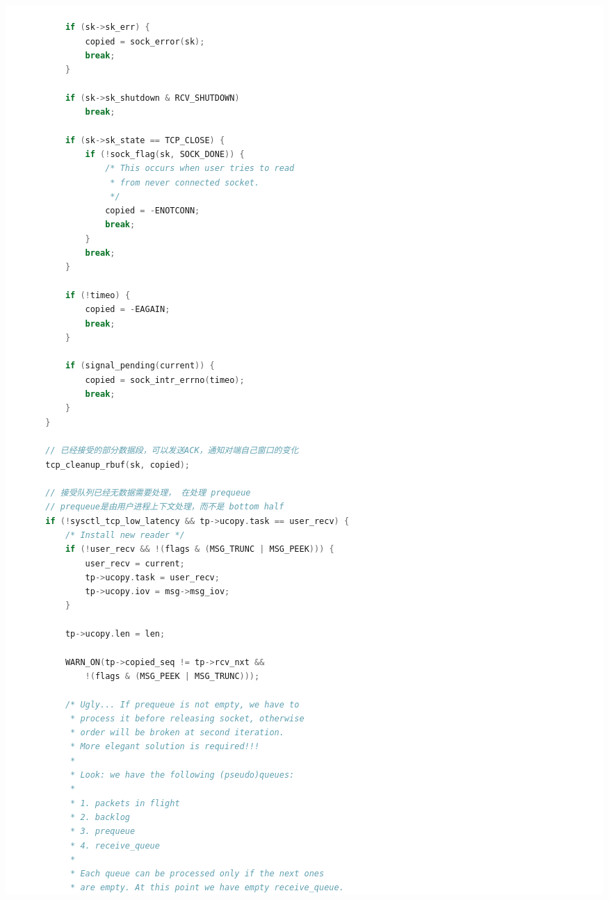 ```c

			if (sk->sk_err) {
				copied = sock_error(sk);
				break;
			}

			if (sk->sk_shutdown & RCV_SHUTDOWN)
				break;

			if (sk->sk_state == TCP_CLOSE) {
				if (!sock_flag(sk, SOCK_DONE)) {
					/* This occurs when user tries to read
					 * from never connected socket.
					 */
					copied = -ENOTCONN;
					break;
				}
				break;
			}

			if (!timeo) {
				copied = -EAGAIN;
				break;
			}

			if (signal_pending(current)) {
				copied = sock_intr_errno(timeo);
				break;
			}
		}
		
		// 已经接受的部分数据段，可以发送ACK，通知对端自己窗口的变化
		tcp_cleanup_rbuf(sk, copied);

		// 接受队列已经无数据需要处理， 在处理 prequeue
		// prequeue是由用户进程上下文处理，而不是 bottom half
		if (!sysctl_tcp_low_latency && tp->ucopy.task == user_recv) {
			/* Install new reader */
			if (!user_recv && !(flags & (MSG_TRUNC | MSG_PEEK))) {
				user_recv = current;
				tp->ucopy.task = user_recv;
				tp->ucopy.iov = msg->msg_iov;
			}

			tp->ucopy.len = len;

			WARN_ON(tp->copied_seq != tp->rcv_nxt &&
				!(flags & (MSG_PEEK | MSG_TRUNC)));

			/* Ugly... If prequeue is not empty, we have to
			 * process it before releasing socket, otherwise
			 * order will be broken at second iteration.
			 * More elegant solution is required!!!
			 *
			 * Look: we have the following (pseudo)queues:
			 *
			 * 1. packets in flight
			 * 2. backlog
			 * 3. prequeue
			 * 4. receive_queue
			 *
			 * Each queue can be processed only if the next ones
			 * are empty. At this point we have empty receive_queue.
```